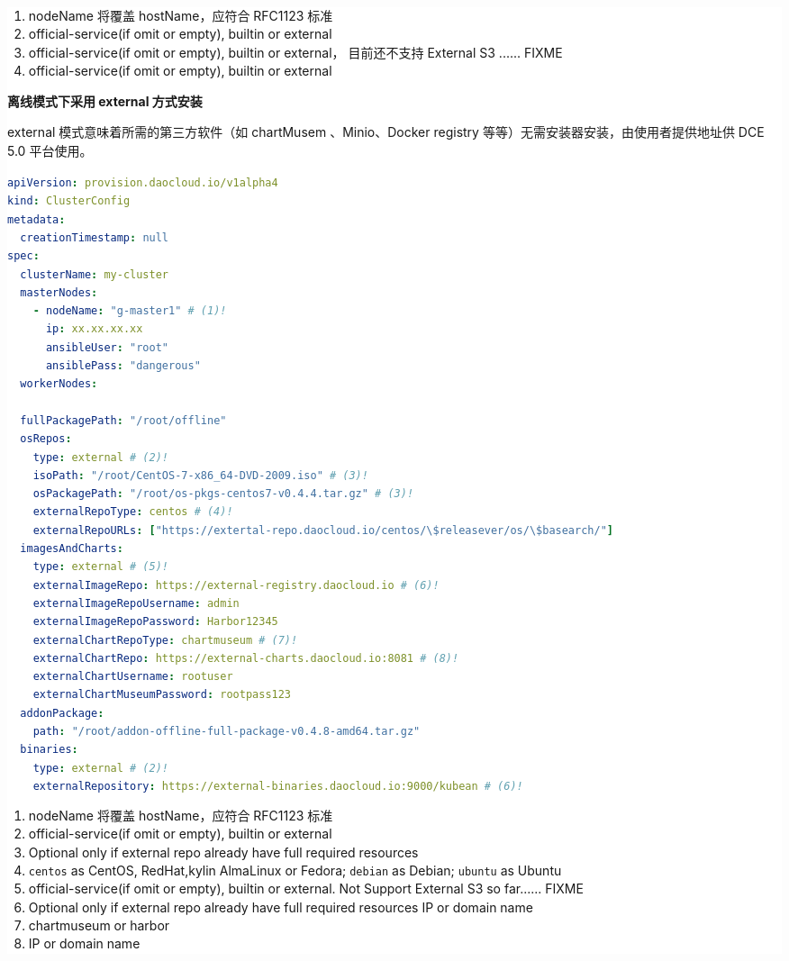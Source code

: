 1. nodeName 将覆盖 hostName，应符合 RFC1123 标准
2. official-service(if omit or empty), builtin or external
3. official-service(if omit or empty), builtin or external，
   目前还不支持 External S3 ...... FIXME
4. official-service(if omit or empty), builtin or external

**离线模式下采用 external 方式安装**

external 模式意味着所需的第三方软件（如 chartMusem 、Minio、Docker registry 等等）无需安装器安装，由使用者提供地址供 DCE 5.0 平台使用。

```yaml
apiVersion: provision.daocloud.io/v1alpha4
kind: ClusterConfig
metadata:
  creationTimestamp: null
spec:
  clusterName: my-cluster
  masterNodes:
    - nodeName: "g-master1" # (1)!
      ip: xx.xx.xx.xx
      ansibleUser: "root"
      ansiblePass: "dangerous"
  workerNodes:
    
  fullPackagePath: "/root/offline"
  osRepos:
    type: external # (2)!
    isoPath: "/root/CentOS-7-x86_64-DVD-2009.iso" # (3)!
    osPackagePath: "/root/os-pkgs-centos7-v0.4.4.tar.gz" # (3)!
    externalRepoType: centos # (4)!
    externalRepoURLs: ["https://extertal-repo.daocloud.io/centos/\$releasever/os/\$basearch/"]
  imagesAndCharts:
    type: external # (5)!
    externalImageRepo: https://external-registry.daocloud.io # (6)!
    externalImageRepoUsername: admin
    externalImageRepoPassword: Harbor12345
    externalChartRepoType: chartmuseum # (7)!
    externalChartRepo: https://external-charts.daocloud.io:8081 # (8)!
    externalChartUsername: rootuser
    externalChartMuseumPassword: rootpass123
  addonPackage:
    path: "/root/addon-offline-full-package-v0.4.8-amd64.tar.gz"
  binaries:
    type: external # (2)!
    externalRepository: https://external-binaries.daocloud.io:9000/kubean # (6)!
```

1. nodeName 将覆盖 hostName，应符合 RFC1123 标准
2. official-service(if omit or empty), builtin or external
3. Optional only if external repo already have full required resources
4. `centos` as CentOS, RedHat,kylin AlmaLinux or Fedora; `debian` as Debian; `ubuntu` as Ubuntu
5. official-service(if omit or empty), builtin or external. Not Support External S3 so far...... FIXME
6. Optional only if external repo already have full required resources IP or domain name
7. chartmuseum or harbor
8. IP or domain name
